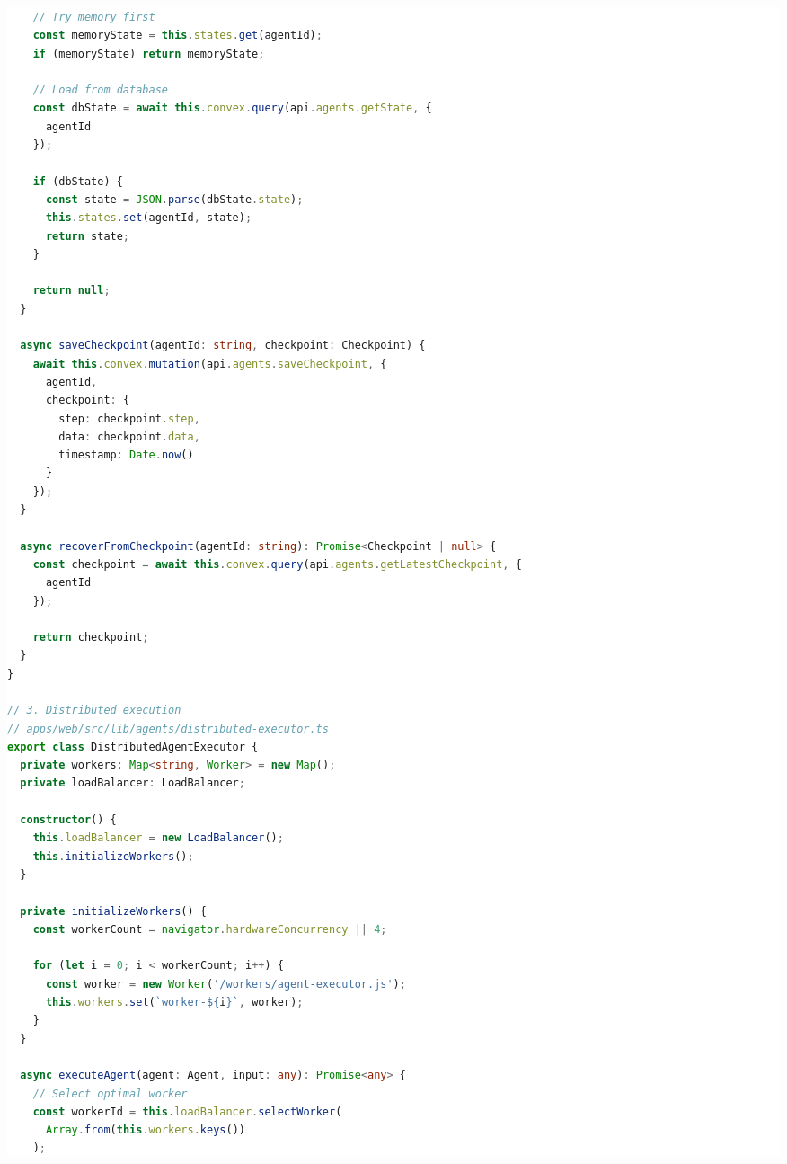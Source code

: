 ```typescript
    // Try memory first
    const memoryState = this.states.get(agentId);
    if (memoryState) return memoryState;
    
    // Load from database
    const dbState = await this.convex.query(api.agents.getState, {
      agentId
    });
    
    if (dbState) {
      const state = JSON.parse(dbState.state);
      this.states.set(agentId, state);
      return state;
    }
    
    return null;
  }
  
  async saveCheckpoint(agentId: string, checkpoint: Checkpoint) {
    await this.convex.mutation(api.agents.saveCheckpoint, {
      agentId,
      checkpoint: {
        step: checkpoint.step,
        data: checkpoint.data,
        timestamp: Date.now()
      }
    });
  }
  
  async recoverFromCheckpoint(agentId: string): Promise<Checkpoint | null> {
    const checkpoint = await this.convex.query(api.agents.getLatestCheckpoint, {
      agentId
    });
    
    return checkpoint;
  }
}

// 3. Distributed execution
// apps/web/src/lib/agents/distributed-executor.ts
export class DistributedAgentExecutor {
  private workers: Map<string, Worker> = new Map();
  private loadBalancer: LoadBalancer;
  
  constructor() {
    this.loadBalancer = new LoadBalancer();
    this.initializeWorkers();
  }
  
  private initializeWorkers() {
    const workerCount = navigator.hardwareConcurrency || 4;
    
    for (let i = 0; i < workerCount; i++) {
      const worker = new Worker('/workers/agent-executor.js');
      this.workers.set(`worker-${i}`, worker);
    }
  }
  
  async executeAgent(agent: Agent, input: any): Promise<any> {
    // Select optimal worker
    const workerId = this.loadBalancer.selectWorker(
      Array.from(this.workers.keys())
    );
```